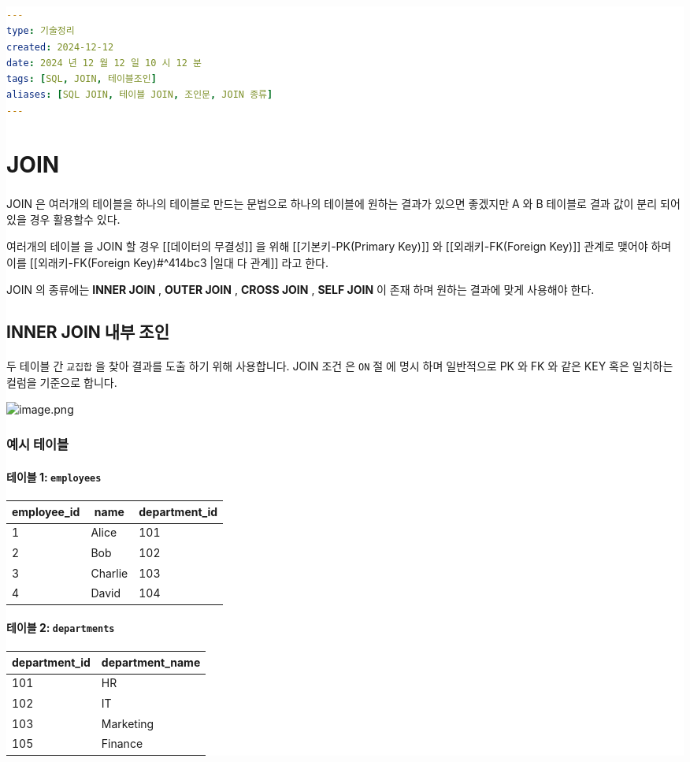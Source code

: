 ```yaml
---
type: 기술정리
created: 2024-12-12
date: 2024 년 12 월 12 일 10 시 12 분
tags: [SQL, JOIN, 테이블조인]
aliases: [SQL JOIN, 테이블 JOIN, 조인문, JOIN 종류]
---
```


# JOIN

JOIN 은 여러개의 테이블을 하나의 테이블로 만드는 문법으로 하나의 테이블에 원하는 결과가 있으면 좋겠지만 A 와 B 테이블로 결과 값이 분리 되어 있을 경우 활용할수 있다.

여러개의 테이블 을 JOIN 할 경우 [[데이터의 무결성]] 을 위해 [[기본키-PK(Primary Key)]] 와 [[외래키-FK(Foreign Key)]] 관계로 맺어야 하며 이를 [[외래키-FK(Foreign Key)#^414bc3 |일대 다 관계]] 라고 한다.

JOIN 의 종류에는 **INNER JOIN** , **OUTER JOIN** , **CROSS JOIN** , **SELF JOIN** 이 존재 하며 원하는 결과에 맞게 사용해야 한다.


## INNER JOIN 내부 조인

두 테이블 간 `교집합` 을 찾아 결과를 도출 하기 위해 사용합니다. JOIN 조건 은 `ON` 절 에 명시 하며 일반적으로 PK 와 FK 와 같은 KEY 혹은 일치하는 컬럼을 기준으로 합니다.

![image.png](https://file-api.ksq9511.synology.me:5353/obsidian-image/20241212141450.png)



### 예시 테이블
#### 테이블 1: `employees`


| employee_id | name    | department_id |
| ----------- | ------- | ------------- |
| 1           | Alice   | 101           |
| 2           | Bob     | 102           |
| 3           | Charlie | 103           |
| 4           | David   | 104           |


#### 테이블 2: `departments`

|department_id|department_name|
|---|---|
|101|HR|
|102|IT|
|103|Marketing|
|105|Finance|
